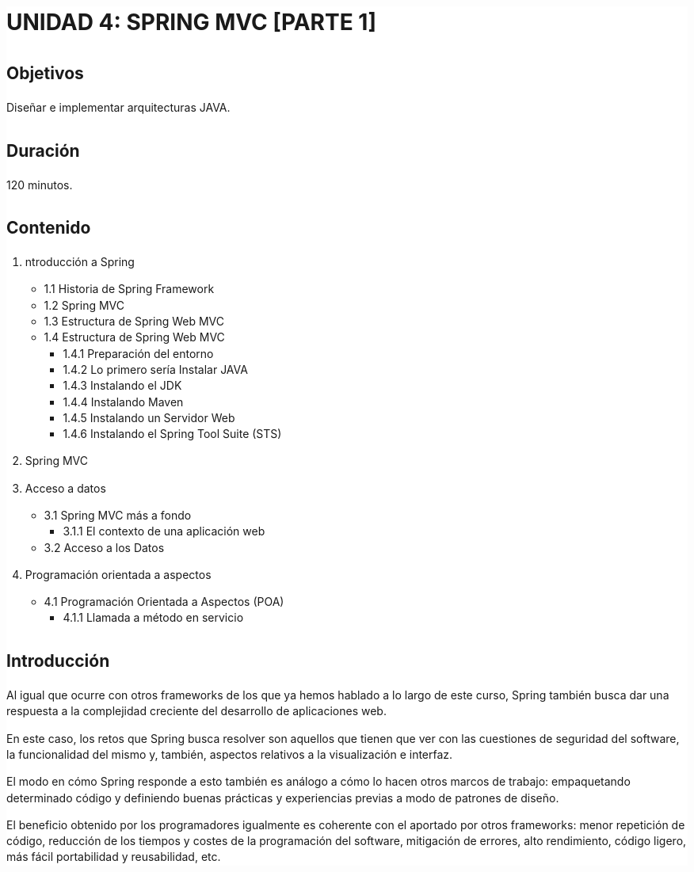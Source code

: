# UNIDAD 4: SPRING MVC [PARTE 1]

## Objetivos

Diseñar e implementar arquitecturas JAVA.

## Duración

120 minutos.

## Contenido

1. ntroducción a Spring
   * 1.1 Historia de Spring Framework
   * 1.2 Spring MVC
   * 1.3 Estructura de Spring Web MVC
   * 1.4 Estructura de Spring Web MVC
      * 1.4.1 Preparación del entorno
      * 1.4.2 Lo primero sería Instalar JAVA
      * 1.4.3 Instalando el JDK
      * 1.4.4 Instalando Maven
      * 1.4.5 Instalando un Servidor Web
      * 1.4.6 Instalando el Spring Tool Suite (STS)

2. Spring MVC

3. Acceso a datos
   * 3.1 Spring MVC más a fondo
      * 3.1.1 El contexto de una aplicación web
   * 3.2 Acceso a los Datos

4. Programación orientada a aspectos
   * 4.1 Programación Orientada a Aspectos (POA)
      * 4.1.1 Llamada a método en servicio
      
## Introducción

Al igual que ocurre con otros frameworks de los que ya hemos hablado a lo largo de este curso, Spring también busca dar una respuesta a la complejidad creciente del desarrollo de aplicaciones web.

En este caso, los retos que Spring busca resolver son aquellos que tienen que ver con las cuestiones de seguridad del software, la funcionalidad del mismo y, también, aspectos relativos a la visualización e interfaz.

El modo en cómo Spring responde a esto también es análogo a cómo lo hacen otros marcos de trabajo: empaquetando determinado código y definiendo buenas prácticas y experiencias previas a modo de patrones de diseño.

El beneficio obtenido por los programadores igualmente es coherente con el aportado por otros frameworks: menor repetición de código, reducción de los tiempos y costes de la programación del software, mitigación de errores, alto rendimiento, código ligero, más fácil portabilidad y reusabilidad, etc.
